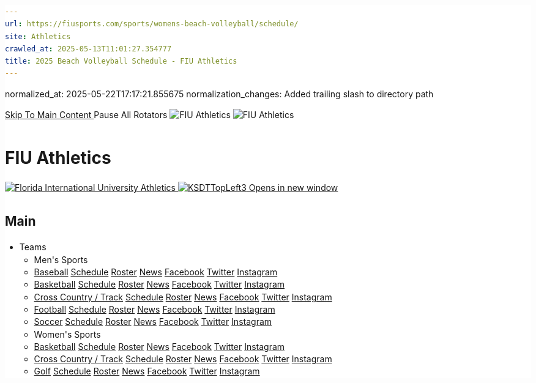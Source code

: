 ```yaml
---
url: https://fiusports.com/sports/womens-beach-volleyball/schedule/
site: Athletics
crawled_at: 2025-05-13T11:01:27.354777
title: 2025 Beach Volleyball Schedule - FIU Athletics
---
```

normalized_at: 2025-05-22T17:17:21.855675
normalization_changes: Added trailing slash to directory path

[ Skip To Main Content ](https://fiusports.com/sports/womens-beach-volleyball/schedule#main-content) Pause All Rotators 
![FIU Athletics](https://dxbhsrqyrr690.cloudfront.net/sidearm.nextgen.sites/fiu.sidearmsports.com/images/responsive_2024/logo_main.svg) ![FIU Athletics](https://dxbhsrqyrr690.cloudfront.net/sidearm.nextgen.sites/fiu.sidearmsports.com/images/responsive_2024/logo_main.svg)
# FIU Athletics
[ ![Florida International University Athletics](https://dxbhsrqyrr690.cloudfront.net/sidearm.nextgen.sites/fiu.sidearmsports.com/images/responsive_2024/logo_main.svg) ](https://fiusports.com/)
[ ![KSDTTopLeft3](https://fiusports.com/images/2024/10/30/KSDTTopLeft3.png) Opens in new window ](https://fiusports.com/common/controls/adhandler.aspx?ad_id=1&target=https://www.ksdt-cpa.com "Top Left Header Ad Space")
## Main
  * Teams
    * Men's Sports
    * [Baseball](https://fiusports.com/sports/baseball) [Schedule](https://fiusports.com/sports/baseball/schedule) [Roster](https://fiusports.com/sports/baseball/roster) [News](https://fiusports.com/sports/baseball/archives) [Facebook](https://www.facebook.com/FIUAthletics/) [Twitter](https://twitter.com/FIUBaseball) [Instagram](https://instagram.com/fiu_baseball)
    * [Basketball](https://fiusports.com/sports/mens-basketball) [Schedule](https://fiusports.com/sports/mens-basketball/schedule) [Roster](https://fiusports.com/sports/mens-basketball/roster) [News](https://fiusports.com/sports/mens-basketball/archives) [Facebook](https://www.facebook.com/FIUAthletics/) [Twitter](https://twitter.com/@FIUHoops) [Instagram](https://instagram.com/fiuhoops)
    * [Cross Country / Track](https://fiusports.com/sports/mens-cross-country) [Schedule](https://fiusports.com/sports/mens-cross-country/schedule) [Roster](https://fiusports.com/sports/mens-cross-country/roster) [News](https://fiusports.com/sports/mens-cross-country/archives) [Facebook](https://www.facebook.com/FIUAthletics/) [Twitter](https://twitter.com/fiutrackxc) [Instagram](https://instagram.com/fiutrackxc)
    * [Football](https://fiusports.com/sports/football) [Schedule](https://fiusports.com/sports/football/schedule) [Roster](https://fiusports.com/sports/football/roster) [News](https://fiusports.com/sports/football/archives) [Facebook](https://www.facebook.com/FIUAthletics/) [Twitter](https://twitter.com/FIUFootball) [Instagram](https://instagram.com/fiu.football)
    * [Soccer](https://fiusports.com/sports/mens-soccer) [Schedule](https://fiusports.com/sports/mens-soccer/schedule) [Roster](https://fiusports.com/sports/mens-soccer/roster) [News](https://fiusports.com/sports/mens-soccer/archives) [Facebook](https://www.facebook.com/FIUAthletics/) [Twitter](https://twitter.com/FIUMensSoccer) [Instagram](https://instagram.com/fiumsoccer)
    * Women's Sports
    * [Basketball](https://fiusports.com/sports/womens-basketball) [Schedule](https://fiusports.com/sports/womens-basketball/schedule) [Roster](https://fiusports.com/sports/womens-basketball/roster) [News](https://fiusports.com/sports/womens-basketball/archives) [Facebook](https://www.facebook.com/FIUAthletics/) [Twitter](https://twitter.com/@FIUWBB) [Instagram](https://instagram.com/fiuwbb)
    * [Cross Country / Track](https://fiusports.com/sports/womens-track-and-field) [Schedule](https://fiusports.com/sports/womens-track-and-field/schedule) [Roster](https://fiusports.com/sports/womens-track-and-field/roster) [News](https://fiusports.com/sports/womens-track-and-field/archives) [Facebook](https://www.facebook.com/FIUAthletics/) [Twitter](https://twitter.com/fiutrackxc) [Instagram](https://instagram.com/fiutrackxc)
    * [Golf](https://fiusports.com/sports/womens-golf) [Schedule](https://fiusports.com/sports/womens-golf/schedule) [Roster](https://fiusports.com/sports/womens-golf/roster) [News](https://fiusports.com/sports/womens-golf/archives) [Facebook](https://www.facebook.com/FIUAthletics/) [Twitter](https://twitter.com/FIUAthletics) [Instagram](https://instagram.com/fiuwgolf)